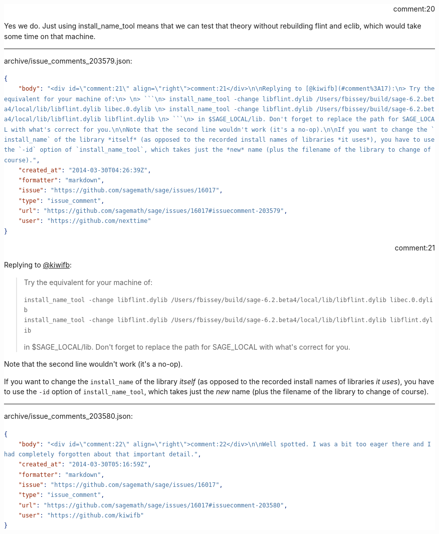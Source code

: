 <div id="comment:20" align="right">comment:20</div>

Yes we do. Just using install_name_tool means that we can test that theory without rebuilding flint and eclib, which would take some time on that machine.



---

archive/issue_comments_203579.json:
```json
{
    "body": "<div id=\"comment:21\" align=\"right\">comment:21</div>\n\nReplying to [@kiwifb](#comment%3A17):\n> Try the equivalent for your machine of:\n> \n> ```\n> install_name_tool -change libflint.dylib /Users/fbissey/build/sage-6.2.beta4/local/lib/libflint.dylib libec.0.dylib \n> install_name_tool -change libflint.dylib /Users/fbissey/build/sage-6.2.beta4/local/lib/libflint.dylib libflint.dylib \n> ```\n> in $SAGE_LOCAL/lib. Don't forget to replace the path for SAGE_LOCAL with what's correct for you.\n\nNote that the second line wouldn't work (it's a no-op).\n\nIf you want to change the `install_name` of the library *itself* (as opposed to the recorded install names of libraries *it uses*), you have to use the `-id` option of `install_name_tool`, which takes just the *new* name (plus the filename of the library to change of course).",
    "created_at": "2014-03-30T04:26:39Z",
    "formatter": "markdown",
    "issue": "https://github.com/sagemath/sage/issues/16017",
    "type": "issue_comment",
    "url": "https://github.com/sagemath/sage/issues/16017#issuecomment-203579",
    "user": "https://github.com/nexttime"
}
```

<div id="comment:21" align="right">comment:21</div>

Replying to [@kiwifb](#comment%3A17):
> Try the equivalent for your machine of:
> 
> ```
> install_name_tool -change libflint.dylib /Users/fbissey/build/sage-6.2.beta4/local/lib/libflint.dylib libec.0.dylib 
> install_name_tool -change libflint.dylib /Users/fbissey/build/sage-6.2.beta4/local/lib/libflint.dylib libflint.dylib 
> ```
> in $SAGE_LOCAL/lib. Don't forget to replace the path for SAGE_LOCAL with what's correct for you.

Note that the second line wouldn't work (it's a no-op).

If you want to change the `install_name` of the library *itself* (as opposed to the recorded install names of libraries *it uses*), you have to use the `-id` option of `install_name_tool`, which takes just the *new* name (plus the filename of the library to change of course).



---

archive/issue_comments_203580.json:
```json
{
    "body": "<div id=\"comment:22\" align=\"right\">comment:22</div>\n\nWell spotted. I was a bit too eager there and I had completely forgotten about that important detail.",
    "created_at": "2014-03-30T05:16:59Z",
    "formatter": "markdown",
    "issue": "https://github.com/sagemath/sage/issues/16017",
    "type": "issue_comment",
    "url": "https://github.com/sagemath/sage/issues/16017#issuecomment-203580",
    "user": "https://github.com/kiwifb"
}
```
